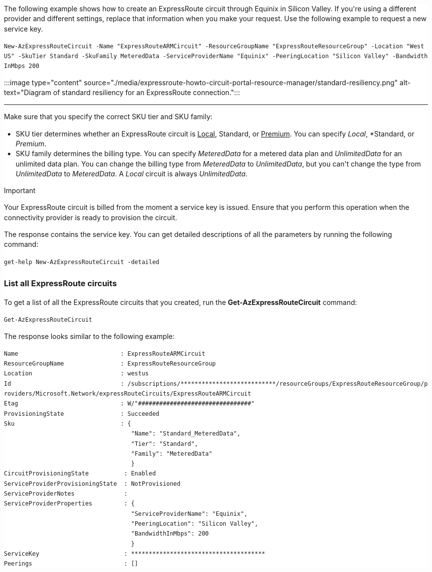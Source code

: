 The following example shows how to create an ExpressRoute circuit through Equinix in Silicon Valley. If you're using a different provider and different settings, replace that information when you make your request. Use the following example to request a new service key.

```azurepowershell-interactive
New-AzExpressRouteCircuit -Name "ExpressRouteARMCircuit" -ResourceGroupName "ExpressRouteResourceGroup" -Location "West US" -SkuTier Standard -SkuFamily MeteredData -ServiceProviderName "Equinix" -PeeringLocation "Silicon Valley" -BandwidthInMbps 200
```
:::image type="content" source="./media/expressroute-howto-circuit-portal-resource-manager/standard-resiliency.png" alt-text="Diagram of standard resiliency for an ExpressRoute connection.":::

---

Make sure that you specify the correct SKU tier and SKU family:

* SKU tier determines whether an ExpressRoute circuit is [Local](expressroute-faqs.md#expressroute-local), Standard, or [Premium](expressroute-faqs.md#expressroute-premium). You can specify *Local*, *Standard, or *Premium*.
* SKU family determines the billing type. You can specify *MeteredData* for a metered data plan and *UnlimitedData* for an unlimited data plan. You can change the billing type from *MeteredData* to *UnlimitedData*, but you can't change the type from *UnlimitedData* to *MeteredData*. A *Local* circuit is always *UnlimitedData*.

> [!IMPORTANT]
> Your ExpressRoute circuit is billed from the moment a service key is issued. Ensure that you perform this operation when the connectivity provider is ready to provision the circuit.

The response contains the service key. You can get detailed descriptions of all the parameters by running the following command:

```azurepowershell-interactive
get-help New-AzExpressRouteCircuit -detailed
```

### List all ExpressRoute circuits

To get a list of all the ExpressRoute circuits that you created, run the **Get-AzExpressRouteCircuit** command:

```azurepowershell-interactive
Get-AzExpressRouteCircuit
```

The response looks similar to the following example:

```azurepowershell
Name                             : ExpressRouteARMCircuit
ResourceGroupName                : ExpressRouteResourceGroup
Location                         : westus
Id                               : /subscriptions/***************************/resourceGroups/ExpressRouteResourceGroup/providers/Microsoft.Network/expressRouteCircuits/ExpressRouteARMCircuit
Etag                             : W/"################################"
ProvisioningState                : Succeeded
Sku                              : {
                                    "Name": "Standard_MeteredData",
                                    "Tier": "Standard",
                                    "Family": "MeteredData"
                                    }
CircuitProvisioningState          : Enabled
ServiceProviderProvisioningState  : NotProvisioned
ServiceProviderNotes              :
ServiceProviderProperties         : {
                                    "ServiceProviderName": "Equinix",
                                    "PeeringLocation": "Silicon Valley",
                                    "BandwidthInMbps": 200
                                    }
ServiceKey                        : **************************************
Peerings                          : []
```